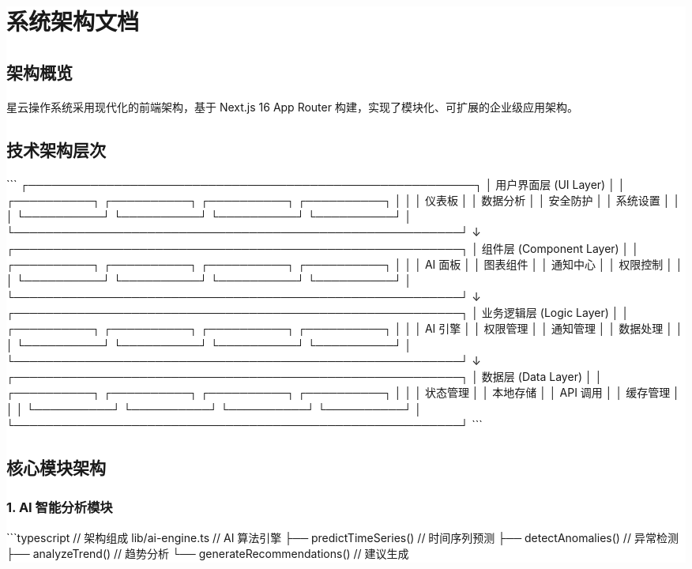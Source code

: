 # 系统架构文档

## 架构概览

星云操作系统采用现代化的前端架构，基于 Next.js 16 App Router 构建，实现了模块化、可扩展的企业级应用架构。

## 技术架构层次

\`\`\`
┌─────────────────────────────────────────────────────────┐
│                    用户界面层 (UI Layer)                  │
│  ┌──────────┐  ┌──────────┐  ┌──────────┐  ┌──────────┐ │
│  │ 仪表板   │  │ 数据分析 │  │ 安全防护 │  │ 系统设置 │ │
│  └──────────┘  └──────────┘  └──────────┘  └──────────┘ │
└─────────────────────────────────────────────────────────┘
                          ↓
┌─────────────────────────────────────────────────────────┐
│                   组件层 (Component Layer)                │
│  ┌──────────┐  ┌──────────┐  ┌──────────┐  ┌──────────┐ │
│  │ AI 面板  │  │ 图表组件 │  │ 通知中心 │  │ 权限控制 │ │
│  └──────────┘  └──────────┘  └──────────┘  └──────────┘ │
└─────────────────────────────────────────────────────────┘
                          ↓
┌─────────────────────────────────────────────────────────┐
│                   业务逻辑层 (Logic Layer)                │
│  ┌──────────┐  ┌──────────┐  ┌──────────┐  ┌──────────┐ │
│  │ AI 引擎  │  │ 权限管理 │  │ 通知管理 │  │ 数据处理 │ │
│  └──────────┘  └──────────┘  └──────────┘  └──────────┘ │
└─────────────────────────────────────────────────────────┘
                          ↓
┌─────────────────────────────────────────────────────────┐
│                   数据层 (Data Layer)                     │
│  ┌──────────┐  ┌──────────┐  ┌──────────┐  ┌──────────┐ │
│  │ 状态管理 │  │ 本地存储 │  │ API 调用 │  │ 缓存管理 │ │
│  └──────────┘  └──────────┘  └──────────┘  └──────────┘ │
└─────────────────────────────────────────────────────────┘
\`\`\`

## 核心模块架构

### 1. AI 智能分析模块

\`\`\`typescript
// 架构组成
lib/ai-engine.ts              // AI 算法引擎
  ├── predictTimeSeries()     // 时间序列预测
  ├── detectAnomalies()       // 异常检测
  ├── analyzeTrend()          // 趋势分析
  └── generateRecommendations() // 建议生成
